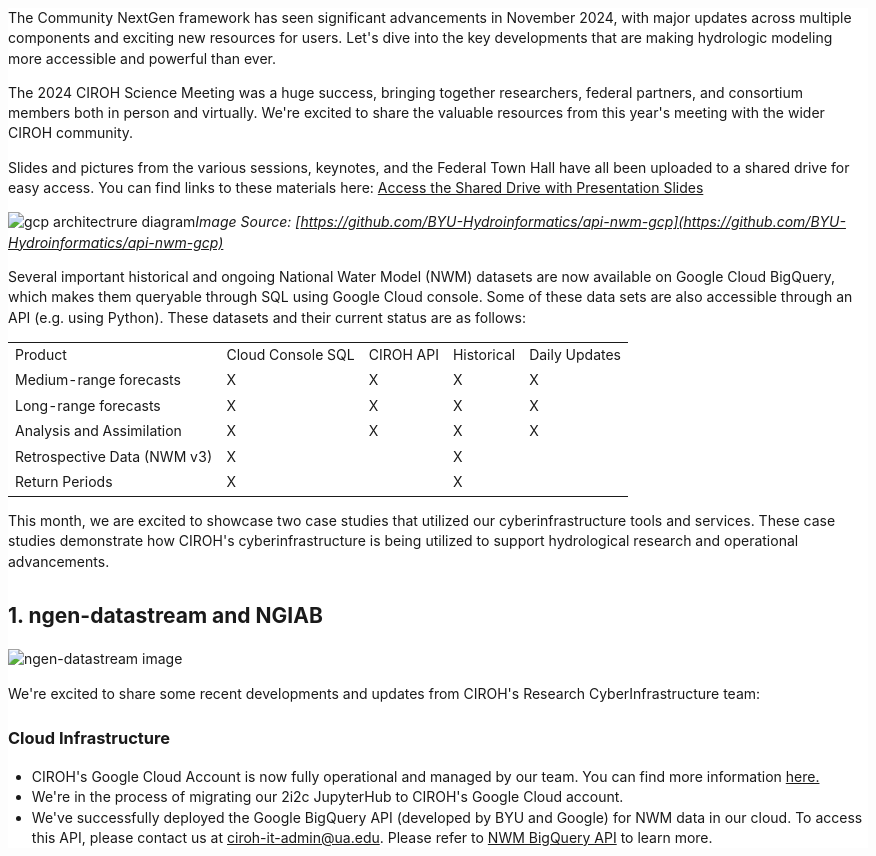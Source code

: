The Community NextGen framework has seen significant advancements in November 2024, with major updates across multiple components and exciting new resources for users. Let's dive into the key developments that are making hydrologic modeling more accessible and powerful than ever.

The 2024 CIROH Science Meeting was a huge success, bringing together researchers, federal partners, and consortium members both in person and virtually. We're excited to share the valuable resources from this year's meeting with the wider CIROH community.

Slides and pictures from the various sessions, keynotes, and the Federal Town Hall have all been uploaded to a shared drive for easy access. You can find links to these materials here: [Access the Shared Drive with Presentation Slides](https://drive.google.com/drive/folders/1NsJEWHQBD92ndc3FD_bFEKgqTUqTxVM3)

![gcp architectrure diagram](https://docs.ciroh.org/img/gcp_architecture_diagram.png)_Image Source: [https://github.com/BYU-Hydroinformatics/api-nwm-gcp](https://github.com/BYU-Hydroinformatics/api-nwm-gcp)_

Several important historical and ongoing National Water Model (NWM) datasets are now available on Google Cloud BigQuery, which makes them queryable through SQL using Google Cloud console. Some of these data sets are also accessible through an API (e.g. using Python). These datasets and their current status are as follows:

|     |     |     |     |     |
| --- | --- | --- | --- | --- |
| Product | Cloud Console SQL | CIROH API | Historical | Daily Updates |
| Medium-range forecasts | X | X | X | X |
| Long-range forecasts | X | X | X | X |
| Analysis and Assimilation | X | X | X | X |
| Retrospective Data (NWM v3) | X |  | X |  |
| Return Periods | X |  | X |  |

This month, we are excited to showcase two case studies that utilized our cyberinfrastructure tools and services. These case studies demonstrate how CIROH's cyberinfrastructure is being utilized to support hydrological research and operational advancements.

## 1\. ngen-datastream and NGIAB

![ngen-datastream image](https://docs.ciroh.org/img/blog/2024-08-case-studies/ngen-datastream-august-blog.jpg)

We're excited to share some recent developments and updates from CIROH's Research CyberInfrastructure team:

### Cloud Infrastructure

- CIROH's Google Cloud Account is now fully operational and managed by our team. You can find more information [here.](https://docs.ciroh.org/docs/services/cloudservices/google-cloud/)
- We're in the process of migrating our 2i2c JupyterHub to CIROH's Google Cloud account.
- We've successfully deployed the Google BigQuery API (developed by BYU and Google) for NWM data in our cloud. To access this API, please contact us at [ciroh-it-admin@ua.edu](mailto:ciroh-it-admin@ua.edu). Please refer to [NWM BigQuery API](https://docs.ciroh.org/docs/products/data-management/bigqeury-api/) to learn more.
